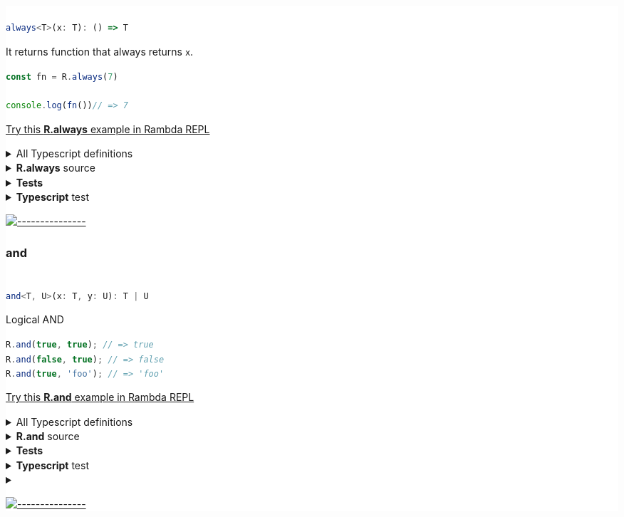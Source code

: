 ```typescript

always<T>(x: T): () => T
```

It returns function that always returns `x`.

```javascript
const fn = R.always(7)

console.log(fn())// => 7
```

<a title="redirect to Rambda Repl site" href="https://rambda.now.sh?const%20fn%20%3D%20R.always(7)%0A%0Aconsole.log(fn())%2F%2F%20%3D%3E%207">Try this <strong>R.always</strong> example in Rambda REPL</a>

<details><summary>All Typescript definitions</summary></details>

<details><summary><strong>R.always</strong> source</summary></details>

<details><summary><strong>Tests</strong></summary></details>

<details><summary><strong>Typescript</strong> test</summary></details>

[![---------------](https://raw.githubusercontent.com/selfrefactor/rambda/master/files/separator.png)](#always)

### and

```typescript

and<T, U>(x: T, y: U): T | U
```

Logical AND

```javascript
R.and(true, true); // => true
R.and(false, true); // => false
R.and(true, 'foo'); // => 'foo'
```

<a title="redirect to Rambda Repl site" href="https://rambda.now.sh?const%20result%20%3D%20R.and(true%2C%20true)%3B%20%2F%2F%20%3D%3E%20true%0AR.and(false%2C%20true)%3B%20%2F%2F%20%3D%3E%20false%0AR.and(true%2C%20'foo')%3B%20%2F%2F%20%3D%3E%20'foo'">Try this <strong>R.and</strong> example in Rambda REPL</a>

<details><summary>All Typescript definitions</summary></details>

<details><summary><strong>R.and</strong> source</summary></details>

<details><summary><strong>Tests</strong></summary></details>

<details><summary><strong>Typescript</strong> test</summary></details>

<details><summary></summary></details>

[![---------------](https://raw.githubusercontent.com/selfrefactor/rambda/master/files/separator.png)](#and)
